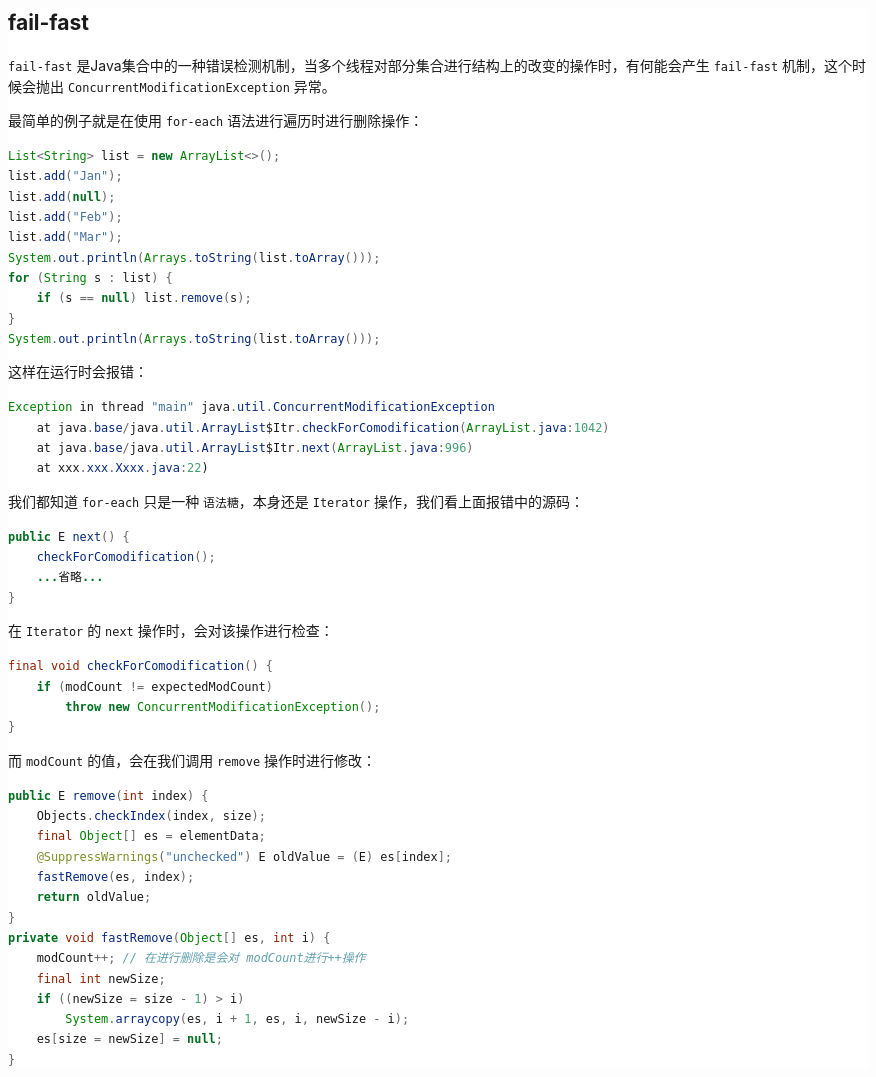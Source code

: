 ## fail-fast

`fail-fast` 是Java集合中的一种错误检测机制，当多个线程对部分集合进行结构上的改变的操作时，有何能会产生 `fail-fast` 机制，这个时候会抛出 `ConcurrentModificationException` 异常。

最简单的例子就是在使用 `for-each` 语法进行遍历时进行删除操作：

```java
List<String> list = new ArrayList<>();
list.add("Jan");
list.add(null);
list.add("Feb");
list.add("Mar");
System.out.println(Arrays.toString(list.toArray()));
for (String s : list) {
	if (s == null) list.remove(s);
}
System.out.println(Arrays.toString(list.toArray()));
```

这样在运行时会报错：

```java
Exception in thread "main" java.util.ConcurrentModificationException
	at java.base/java.util.ArrayList$Itr.checkForComodification(ArrayList.java:1042)
	at java.base/java.util.ArrayList$Itr.next(ArrayList.java:996)
	at xxx.xxx.Xxxx.java:22)
```

我们都知道 `for-each` 只是一种 `语法糖`，本身还是 `Iterator` 操作，我们看上面报错中的源码：

```java
public E next() {
	checkForComodification();
	...省略...
}
```

在 `Iterator` 的 `next` 操作时，会对该操作进行检查：

```java
final void checkForComodification() {
	if (modCount != expectedModCount)
		throw new ConcurrentModificationException();
}
```

而 `modCount` 的值，会在我们调用 `remove` 操作时进行修改：

```java
public E remove(int index) {
	Objects.checkIndex(index, size);
	final Object[] es = elementData;
	@SuppressWarnings("unchecked") E oldValue = (E) es[index];
	fastRemove(es, index);
	return oldValue;
}
private void fastRemove(Object[] es, int i) {
	modCount++;	// 在进行删除是会对 modCount进行++操作
	final int newSize;
	if ((newSize = size - 1) > i)
		System.arraycopy(es, i + 1, es, i, newSize - i);
	es[size = newSize] = null;
}
```
